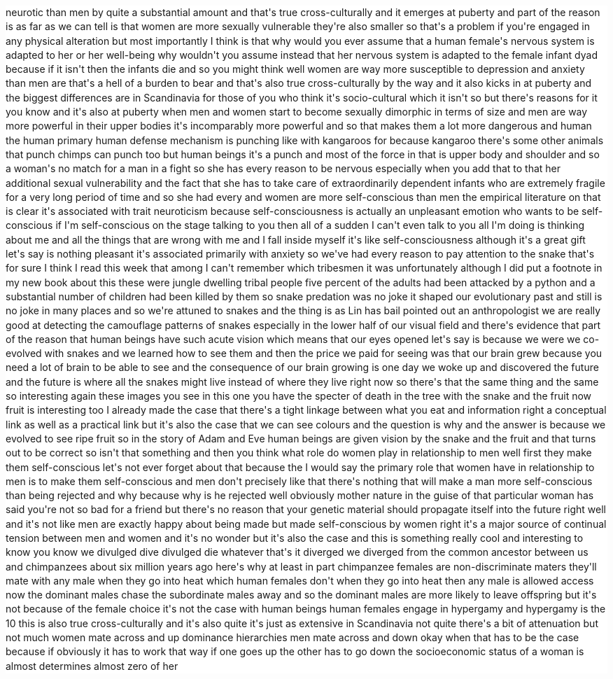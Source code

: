 neurotic than men by quite a substantial amount and that's true cross-culturally and it emerges at puberty and part of the reason is as far as we can tell is that women are more sexually vulnerable they're also smaller so that's a problem if you're engaged in any physical alteration but most importantly I think is that why would you ever assume that a human female's nervous system is adapted to her or her well-being why wouldn't you assume instead that her nervous system is adapted to the female infant dyad because if it isn't then the infants die and so you might think well women are way more susceptible to depression and anxiety than men are that's a hell of a burden to bear and that's also true cross-culturally by the way and it also kicks in at puberty and the biggest differences are in Scandinavia for those of you who think it's socio-cultural which it isn't so but there's reasons for it you know and it's also at puberty when men and women start to become sexually dimorphic in terms of size and men are way more powerful in their upper bodies it's incomparably more powerful and so that makes them a lot more dangerous and human the human primary human defense mechanism is punching like with kangaroos for because kangaroo there's some other animals that punch chimps can punch too but human beings it's a punch and most of the force in that is upper body and shoulder and so a woman's no match for a man in a fight so she has every reason to be nervous especially when you add that to that her additional sexual vulnerability and the fact that she has to take care of extraordinarily dependent infants who are extremely fragile for a very long period of time and so she had every and women are more self-conscious than men the empirical literature on that is clear it's associated with trait neuroticism because self-consciousness is actually an unpleasant emotion who wants to be self-conscious if I'm self-conscious on the stage talking to you then all of a sudden I can't even talk to you all I'm doing is thinking about me and all the things that are wrong with me and I fall inside myself it's like self-consciousness although it's a great gift let's say is nothing pleasant it's associated primarily with anxiety so we've had every reason to pay attention to the snake that's for sure I think I read this week that among I can't remember which tribesmen it was unfortunately although I did put a footnote in my new book about this these were jungle dwelling tribal people five percent of the adults had been attacked by a python and a substantial number of children had been killed by them so snake predation was no joke it shaped our evolutionary past and still is no joke in many places and so we're attuned to snakes and the thing is as Lin has bail pointed out an anthropologist we are really good at detecting the camouflage patterns of snakes especially in the lower half of our visual field and there's evidence that part of the reason that human beings have such acute vision which means that our eyes opened let's say is because we were we co-evolved with snakes and we learned how to see them and then the price we paid for seeing was that our brain grew because you need a lot of brain to be able to see and the consequence of our brain growing is one day we woke up and discovered the future and the future is where all the snakes might live instead of where they live right now so there's that the same thing and the same so interesting again these images you see in this one you have the specter of death in the tree with the snake and the fruit now fruit is interesting too I already made the case that there's a tight linkage between what you eat and information right a conceptual link as well as a practical link but it's also the case that we can see colours and the question is why and the answer is because we evolved to see ripe fruit so in the story of Adam and Eve human beings are given vision by the snake and the fruit and that turns out to be correct so isn't that something and then you think what role do women play in relationship to men well first they make them self-conscious let's not ever forget about that because the I would say the primary role that women have in relationship to men is to make them self-conscious and men don't precisely like that there's nothing that will make a man more self-conscious than being rejected and why because why is he rejected well obviously mother nature in the guise of that particular woman has said you're not so bad for a friend but there's no reason that your genetic material should propagate itself into the future right well and it's not like men are exactly happy about being made but made self-conscious by women right it's a major source of continual tension between men and women and it's no wonder but it's also the case and this is something really cool and interesting to know you know we divulged dive divulged die whatever that's it diverged we diverged from the common ancestor between us and chimpanzees about six million years ago here's why at least in part chimpanzee females are non-discriminate maters they'll mate with any male when they go into heat which human females don't when they go into heat then any male is allowed access now the dominant males chase the subordinate males away and so the dominant males are more likely to leave offspring but it's not because of the female choice it's not the case with human beings human females engage in hypergamy and hypergamy is the 10 this is also true cross-culturally and it's also quite it's just as extensive in Scandinavia not quite there's a bit of attenuation but not much women mate across and up dominance hierarchies men mate across and down okay when that has to be the case because if obviously it has to work that way if one goes up the other has to go down the socioeconomic status of a woman is almost determines almost zero of her